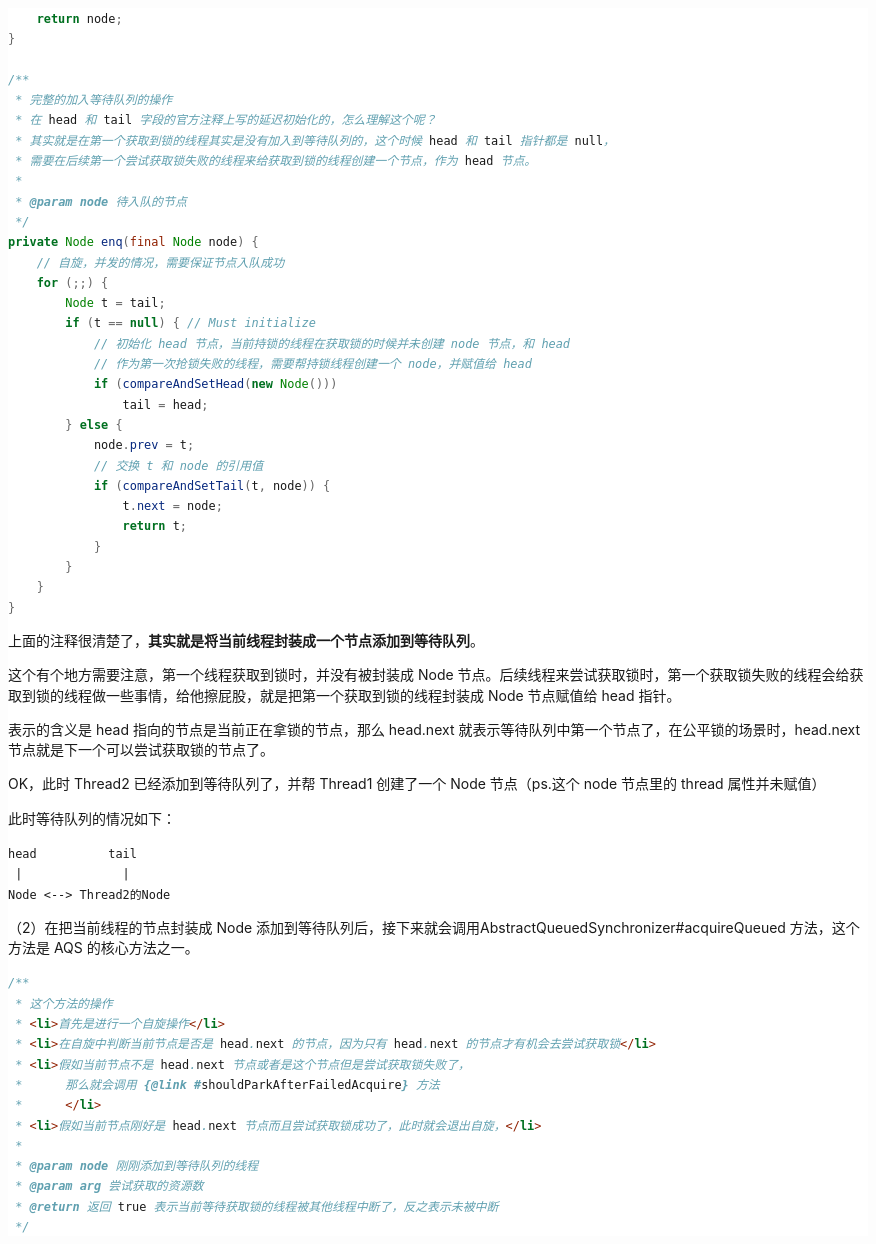 ```java
    return node;
}

/**
 * 完整的加入等待队列的操作
 * 在 head 和 tail 字段的官方注释上写的延迟初始化的，怎么理解这个呢？
 * 其实就是在第一个获取到锁的线程其实是没有加入到等待队列的，这个时候 head 和 tail 指针都是 null，
 * 需要在后续第一个尝试获取锁失败的线程来给获取到锁的线程创建一个节点，作为 head 节点。
 *
 * @param node 待入队的节点
 */
private Node enq(final Node node) {
    // 自旋，并发的情况，需要保证节点入队成功
    for (;;) {
        Node t = tail;
        if (t == null) { // Must initialize
            // 初始化 head 节点，当前持锁的线程在获取锁的时候并未创建 node 节点，和 head
            // 作为第一次抢锁失败的线程，需要帮持锁线程创建一个 node，并赋值给 head
            if (compareAndSetHead(new Node()))
                tail = head;
        } else {
            node.prev = t;
            // 交换 t 和 node 的引用值
            if (compareAndSetTail(t, node)) {
                t.next = node;
                return t;
            }
        }
    }
}
```

上面的注释很清楚了，**其实就是将当前线程封装成一个节点添加到等待队列**。

这个有个地方需要注意，第一个线程获取到锁时，并没有被封装成 Node 节点。后续线程来尝试获取锁时，第一个获取锁失败的线程会给获取到锁的线程做一些事情，给他擦屁股，就是把第一个获取到锁的线程封装成 Node 节点赋值给 head 指针。

表示的含义是 head 指向的节点是当前正在拿锁的节点，那么 head.next 就表示等待队列中第一个节点了，在公平锁的场景时，head.next 节点就是下一个可以尝试获取锁的节点了。



OK，此时 Thread2 已经添加到等待队列了，并帮 Thread1 创建了一个 Node 节点（ps.这个 node 节点里的 thread 属性并未赋值）

此时等待队列的情况如下：

```
head		  tail
 |				|
Node <--> Thread2的Node
```



（2）在把当前线程的节点封装成 Node 添加到等待队列后，接下来就会调用AbstractQueuedSynchronizer#acquireQueued 方法，这个方法是 AQS 的核心方法之一。

```java
/**
 * 这个方法的操作
 * <li>首先是进行一个自旋操作</li>
 * <li>在自旋中判断当前节点是否是 head.next 的节点，因为只有 head.next 的节点才有机会去尝试获取锁</li>
 * <li>假如当前节点不是 head.next 节点或者是这个节点但是尝试获取锁失败了，
 *      那么就会调用 {@link #shouldParkAfterFailedAcquire} 方法
 *      </li>
 * <li>假如当前节点刚好是 head.next 节点而且尝试获取锁成功了，此时就会退出自旋，</li>
 *
 * @param node 刚刚添加到等待队列的线程
 * @param arg 尝试获取的资源数
 * @return 返回 true 表示当前等待获取锁的线程被其他线程中断了，反之表示未被中断
 */
```